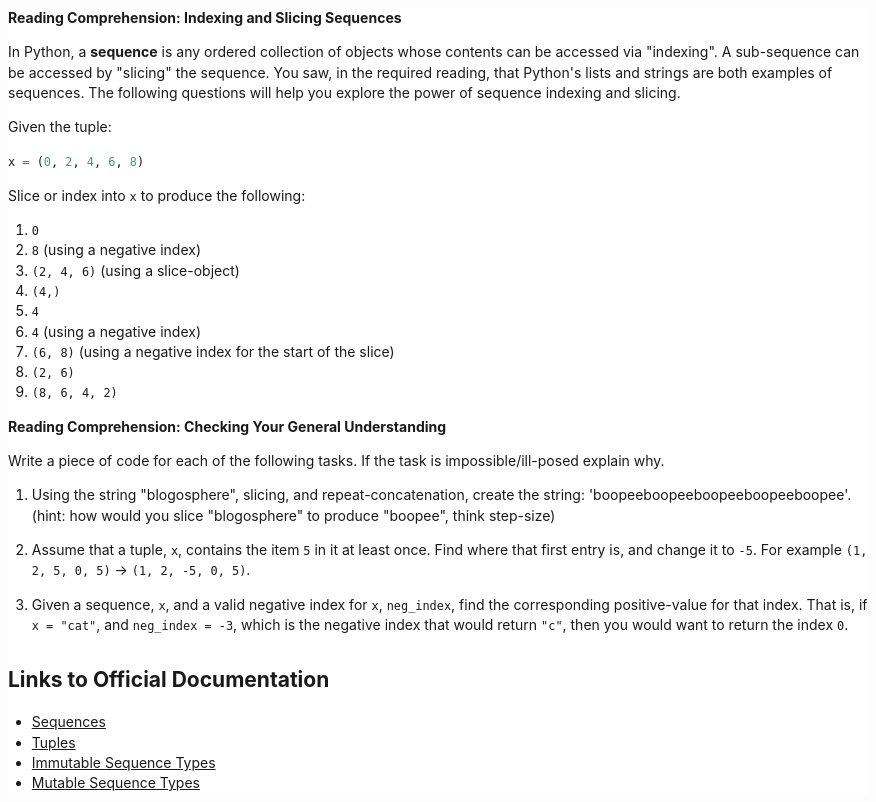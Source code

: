 

<div class="alert alert-info">

**Reading Comprehension: Indexing and Slicing Sequences**

In Python, a **sequence** is any ordered collection of objects whose contents can be accessed via "indexing". A sub-sequence can be accessed by "slicing" the sequence. You saw, in the required reading, that Python's lists and strings are both examples of sequences. The following questions will help you explore the power of sequence indexing and slicing.

Given the tuple: 
```python
x = (0, 2, 4, 6, 8)
```
Slice or index into `x` to produce the following:

1. `0`
2. `8` (using a negative index)
3. `(2, 4, 6)` (using a slice-object)
4. `(4,)`
5. `4` 
6. `4` (using a negative index)
7. `(6, 8)` (using a negative index for the start of the slice)
8. `(2, 6)`
9. `(8, 6, 4, 2)`

</div>


<div class="alert alert-info">

**Reading Comprehension: Checking Your General Understanding**

Write a piece of code for each of the following tasks. If the task is impossible/ill-posed explain why.

1) Using the string "blogosphere", slicing, and repeat-concatenation, create the string: 'boopeeboopeeboopeeboopeeboopee'. (hint: how would you slice "blogosphere" to produce "boopee", think step-size)

2) Assume that a tuple, `x`, contains the item `5` in it at least once. Find where that first entry is, and change it to `-5`. For example `(1, 2, 5, 0, 5)` $\rightarrow$ `(1, 2, -5, 0, 5)`.

3) Given a sequence, `x`, and a valid negative index for `x`, `neg_index`, find the corresponding positive-value for that index. That is, if `x = "cat"`, and `neg_index = -3`, which is the negative index that would return `"c"`, then you would want to return the index `0`. 

</div>


## Links to Official Documentation

- [Sequences](https://docs.python.org/3/library/stdtypes.html#typesseq)
- [Tuples](https://docs.python.org/3/library/stdtypes.html#tuple)
- [Immutable Sequence Types](https://docs.python.org/3/library/stdtypes.html#immutable-sequence-types)
- [Mutable Sequence Types](https://docs.python.org/3/library/stdtypes.html#mutable-sequence-types)
